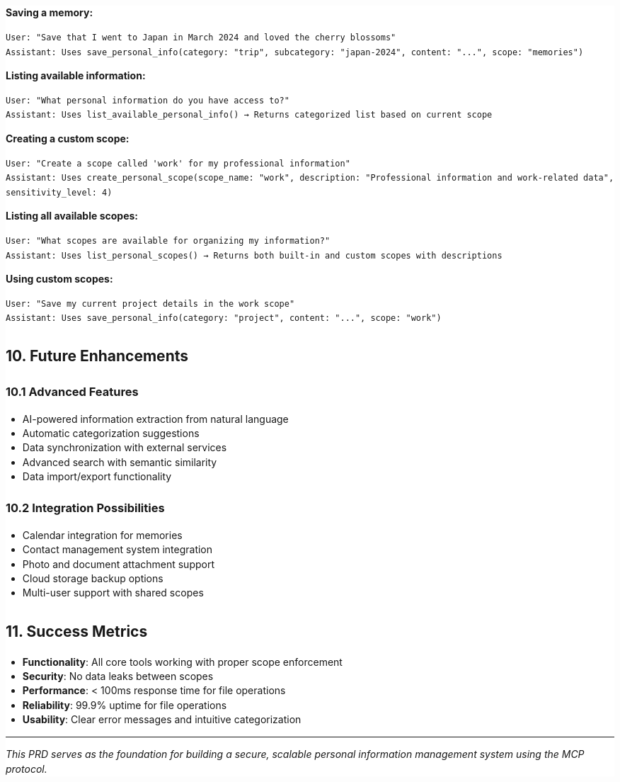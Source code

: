 **Saving a memory:**
```
User: "Save that I went to Japan in March 2024 and loved the cherry blossoms"
Assistant: Uses save_personal_info(category: "trip", subcategory: "japan-2024", content: "...", scope: "memories")
```

**Listing available information:**
```
User: "What personal information do you have access to?"
Assistant: Uses list_available_personal_info() → Returns categorized list based on current scope
```

**Creating a custom scope:**
```
User: "Create a scope called 'work' for my professional information"
Assistant: Uses create_personal_scope(scope_name: "work", description: "Professional information and work-related data", sensitivity_level: 4)
```

**Listing all available scopes:**
```
User: "What scopes are available for organizing my information?"
Assistant: Uses list_personal_scopes() → Returns both built-in and custom scopes with descriptions
```

**Using custom scopes:**
```
User: "Save my current project details in the work scope"
Assistant: Uses save_personal_info(category: "project", content: "...", scope: "work")
```

## 10. Future Enhancements

### 10.1 Advanced Features
- AI-powered information extraction from natural language
- Automatic categorization suggestions
- Data synchronization with external services
- Advanced search with semantic similarity
- Data import/export functionality

### 10.2 Integration Possibilities
- Calendar integration for memories
- Contact management system integration
- Photo and document attachment support
- Cloud storage backup options
- Multi-user support with shared scopes

## 11. Success Metrics

- **Functionality**: All core tools working with proper scope enforcement
- **Security**: No data leaks between scopes
- **Performance**: < 100ms response time for file operations
- **Reliability**: 99.9% uptime for file operations
- **Usability**: Clear error messages and intuitive categorization

---

*This PRD serves as the foundation for building a secure, scalable personal information management system using the MCP protocol.* 